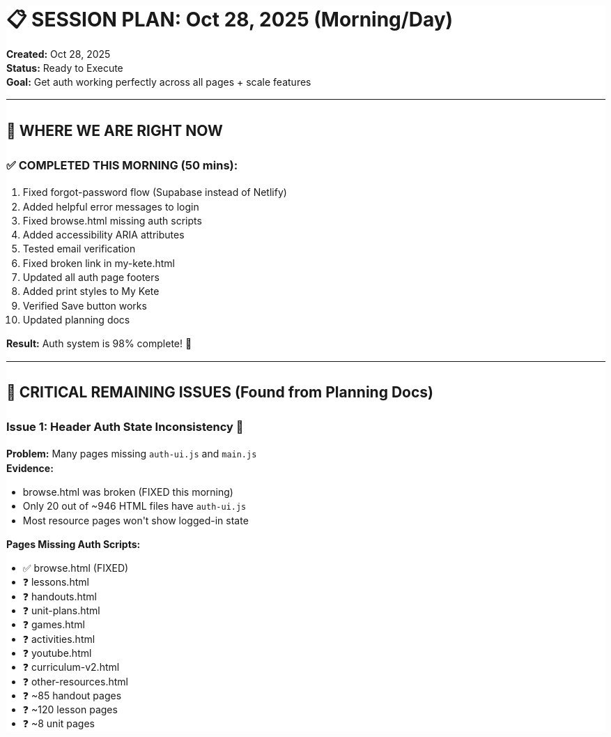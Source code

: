 # 📋 SESSION PLAN: Oct 28, 2025 (Morning/Day)
**Created:** Oct 28, 2025  
**Status:** Ready to Execute  
**Goal:** Get auth working perfectly across all pages + scale features

---

## 🎯 WHERE WE ARE RIGHT NOW

### ✅ **COMPLETED THIS MORNING (50 mins):**
1. Fixed forgot-password flow (Supabase instead of Netlify)
2. Added helpful error messages to login
3. Fixed browse.html missing auth scripts
4. Added accessibility ARIA attributes
5. Tested email verification
6. Fixed broken link in my-kete.html
7. Updated all auth page footers
8. Added print styles to My Kete
9. Verified Save button works
10. Updated planning docs

**Result:** Auth system is 98% complete! 🚀

---

## 🚨 **CRITICAL REMAINING ISSUES (Found from Planning Docs)**

### **Issue 1: Header Auth State Inconsistency** 🔴
**Problem:** Many pages missing `auth-ui.js` and `main.js`  
**Evidence:** 
- browse.html was broken (FIXED this morning)
- Only 20 out of ~946 HTML files have `auth-ui.js`
- Most resource pages won't show logged-in state

**Pages Missing Auth Scripts:**
- ✅ browse.html (FIXED)
- ❓ lessons.html
- ❓ handouts.html  
- ❓ unit-plans.html
- ❓ games.html
- ❓ activities.html
- ❓ youtube.html
- ❓ curriculum-v2.html
- ❓ other-resources.html
- ❓ ~85 handout pages
- ❓ ~120 lesson pages
- ❓ ~8 unit pages
